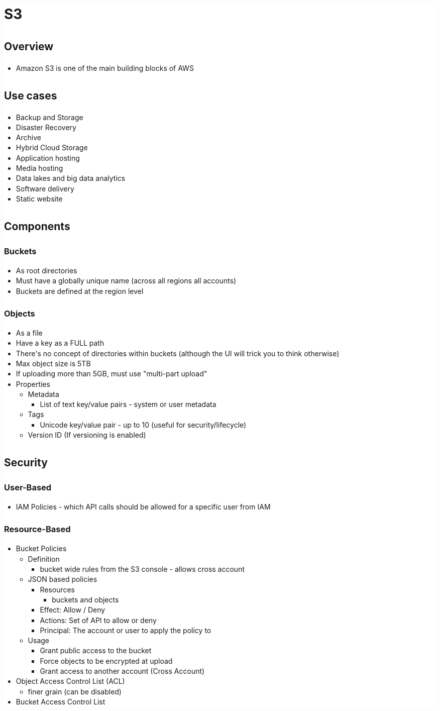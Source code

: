 # S3
## Overview
- Amazon S3 is one of the main building blocks of AWS

## Use cases
- Backup and Storage
- Disaster Recovery
- Archive
- Hybrid Cloud Storage
- Application hosting
- Media hosting
- Data lakes and big data analytics
- Software delivery
- Static website

## Components
### Buckets
- As root directories
- Must have a globally unique name (across all regions all accounts)
- Buckets are defined at the region level

### Objects
- As a file
- Have a key as a FULL path
- There's no concept of directories within buckets (although the UI will trick you to think otherwise)
- Max object size is 5TB
- If uploading more than 5GB, must use "multi-part upload"
- Properties
  - Metadata
    - List of text key/value pairs - system or user metadata
  - Tags
    - Unicode key/value pair - up to 10 (useful for security/lifecycle)
  - Version ID (If versioning is enabled)

## Security
### User-Based
- IAM Policies - which API calls should be allowed for a specific user from IAM

### Resource-Based
- Bucket Policies
  - Definition
    - bucket wide rules from the S3 console - allows cross account
  - JSON based policies
    - Resources
      - buckets and objects
    - Effect: Allow / Deny
    - Actions: Set of API to allow or deny
    - Principal: The account or user to apply the policy to
  - Usage
    - Grant public access to the bucket
    - Force objects to be encrypted at upload
    - Grant access to another account (Cross Account)
- Object Access Control List (ACL)
  - finer grain (can be disabled)
- Bucket Access Control List
